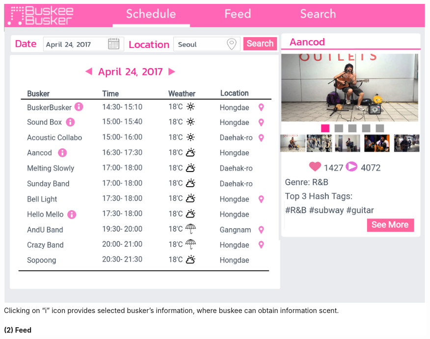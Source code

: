 ![img](1_3_BuskerInfo.png)
Clicking on “i” icon provides selected busker’s information, where buskee can obtain information scent. 

#### (2) Feed